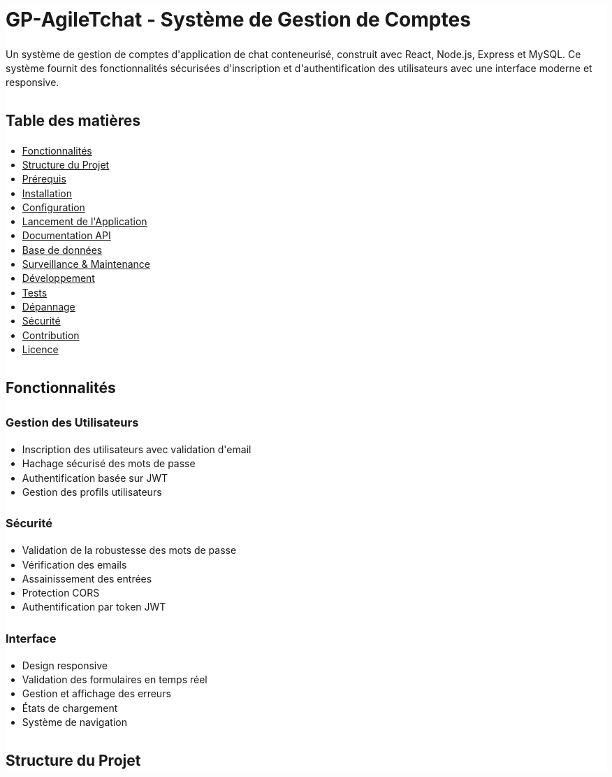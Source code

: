 # GP-AgileTchat - Système de Gestion de Comptes

Un système de gestion de comptes d'application de chat conteneurisé, construit avec React, Node.js, Express et MySQL. Ce système fournit des fonctionnalités sécurisées d'inscription et d'authentification des utilisateurs avec une interface moderne et responsive.

## Table des matières

- [Fonctionnalités](#fonctionnalités)
- [Structure du Projet](#structure-du-projet)
- [Prérequis](#prérequis)
- [Installation](#installation)
- [Configuration](#configuration)
- [Lancement de l'Application](#lancement-de-lapplication)
- [Documentation API](#documentation-api)
- [Base de données](#base-de-données)
- [Surveillance & Maintenance](#surveillance--maintenance)
- [Développement](#développement)
- [Tests](#tests)
- [Dépannage](#dépannage)
- [Sécurité](#sécurité)
- [Contribution](#contribution)
- [Licence](#licence)

## Fonctionnalités

### Gestion des Utilisateurs

- Inscription des utilisateurs avec validation d'email
- Hachage sécurisé des mots de passe
- Authentification basée sur JWT
- Gestion des profils utilisateurs

### Sécurité

- Validation de la robustesse des mots de passe
- Vérification des emails
- Assainissement des entrées
- Protection CORS
- Authentification par token JWT

### Interface

- Design responsive
- Validation des formulaires en temps réel
- Gestion et affichage des erreurs
- États de chargement
- Système de navigation

## Structure du Projet
